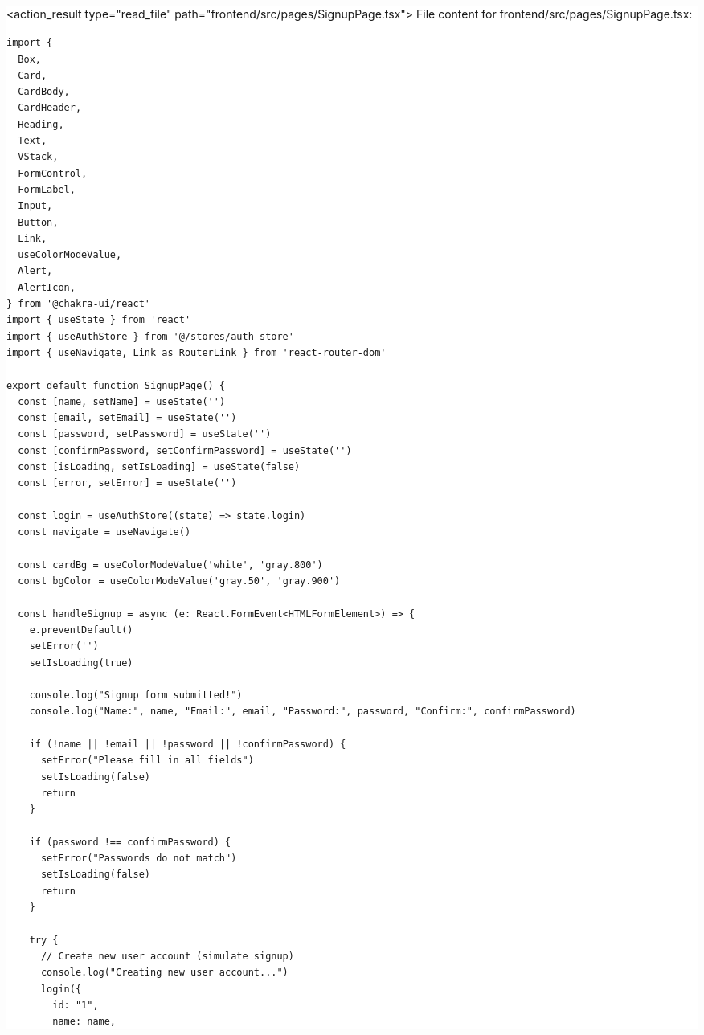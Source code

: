 <action_result type="read_file" path="frontend/src/pages/SignupPage.tsx">
File content for frontend/src/pages/SignupPage.tsx:
```
import {
  Box,
  Card,
  CardBody,
  CardHeader,
  Heading,
  Text,
  VStack,
  FormControl,
  FormLabel,
  Input,
  Button,
  Link,
  useColorModeValue,
  Alert,
  AlertIcon,
} from '@chakra-ui/react'
import { useState } from 'react'
import { useAuthStore } from '@/stores/auth-store'
import { useNavigate, Link as RouterLink } from 'react-router-dom'

export default function SignupPage() {
  const [name, setName] = useState('')
  const [email, setEmail] = useState('')
  const [password, setPassword] = useState('')
  const [confirmPassword, setConfirmPassword] = useState('')
  const [isLoading, setIsLoading] = useState(false)
  const [error, setError] = useState('')
  
  const login = useAuthStore((state) => state.login)
  const navigate = useNavigate()

  const cardBg = useColorModeValue('white', 'gray.800')
  const bgColor = useColorModeValue('gray.50', 'gray.900')

  const handleSignup = async (e: React.FormEvent<HTMLFormElement>) => {
    e.preventDefault()
    setError('')
    setIsLoading(true)
    
    console.log("Signup form submitted!")
    console.log("Name:", name, "Email:", email, "Password:", password, "Confirm:", confirmPassword)

    if (!name || !email || !password || !confirmPassword) {
      setError("Please fill in all fields")
      setIsLoading(false)
      return
    }

    if (password !== confirmPassword) {
      setError("Passwords do not match")
      setIsLoading(false)
      return
    }

    try {
      // Create new user account (simulate signup)
      console.log("Creating new user account...")
      login({
        id: "1",
        name: name,
```